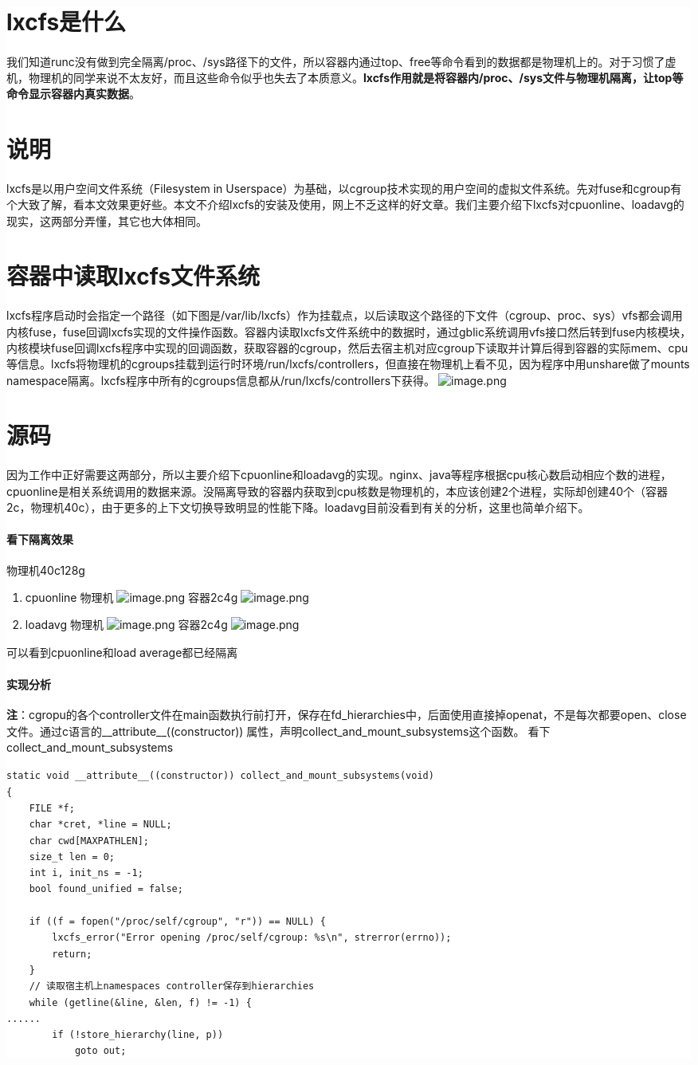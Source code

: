 # lxcfs是什么
我们知道runc没有做到完全隔离/proc、/sys路径下的文件，所以容器内通过top、free等命令看到的数据都是物理机上的。对于习惯了虚机，物理机的同学来说不太友好，而且这些命令似乎也失去了本质意义。**lxcfs作用就是将容器内/proc、/sys文件与物理机隔离，让top等命令显示容器内真实数据**。
# 说明
lxcfs是以用户空间文件系统（Filesystem in Userspace）为基础，以cgroup技术实现的用户空间的虚拟文件系统。先对fuse和cgroup有个大致了解，看本文效果更好些。本文不介绍lxcfs的安装及使用，网上不乏这样的好文章。我们主要介绍下lxcfs对cpuonline、loadavg的现实，这两部分弄懂，其它也大体相同。

# 容器中读取lxcfs文件系统
lxcfs程序启动时会指定一个路径（如下图是/var/lib/lxcfs）作为挂载点，以后读取这个路径的下文件（cgroup、proc、sys）vfs都会调用内核fuse，fuse回调lxcfs实现的文件操作函数。容器内读取lxcfs文件系统中的数据时，通过gblic系统调用vfs接口然后转到fuse内核模块，内核模块fuse回调lxcfs程序中实现的回调函数，获取容器的cgroup，然后去宿主机对应cgroup下读取并计算后得到容器的实际mem、cpu等信息。lxcfs将物理机的cgroups挂载到运行时环境/run/lxcfs/controllers，但直接在物理机上看不见，因为程序中用unshare做了mounts namespace隔离。lxcfs程序中所有的cgroups信息都从/run/lxcfs/controllers下获得。
![image.png](https://upload-images.jianshu.io/upload_images/14774548-417f332fcb4cee01.png?imageMogr2/auto-orient/strip%7CimageView2/2/w/1240)
# 源码
因为工作中正好需要这两部分，所以主要介绍下cpuonline和loadavg的实现。nginx、java等程序根据cpu核心数启动相应个数的进程，cpuonline是相关系统调用的数据来源。没隔离导致的容器内获取到cpu核数是物理机的，本应该创建2个进程，实际却创建40个（容器2c，物理机40c），由于更多的上下文切换导致明显的性能下降。loadavg目前没看到有关的分析，这里也简单介绍下。

#### 看下隔离效果
物理机40c128g
1. cpuonline
物理机
![image.png](https://upload-images.jianshu.io/upload_images/14774548-57f7499808340da8.png?imageMogr2/auto-orient/strip%7CimageView2/2/w/1240)
容器2c4g
![image.png](https://upload-images.jianshu.io/upload_images/14774548-890d289a22802e60.png?imageMogr2/auto-orient/strip%7CimageView2/2/w/1240)

2. loadavg
物理机
![image.png](https://upload-images.jianshu.io/upload_images/14774548-fd7a41a4680c3c26.png?imageMogr2/auto-orient/strip%7CimageView2/2/w/1240)
容器2c4g
![image.png](https://upload-images.jianshu.io/upload_images/14774548-a1c870e10dd8ce16.png?imageMogr2/auto-orient/strip%7CimageView2/2/w/1240)

可以看到cpuonline和load average都已经隔离
#### 实现分析
**注**：cgropu的各个controller文件在main函数执行前打开，保存在fd_hierarchies中，后面使用直接掉openat，不是每次都要open、close文件。通过c语言的__attribute__((constructor)) 属性，声明collect_and_mount_subsystems这个函数。
看下collect_and_mount_subsystems
```
static void __attribute__((constructor)) collect_and_mount_subsystems(void)
{
	FILE *f;
	char *cret, *line = NULL;
	char cwd[MAXPATHLEN];
	size_t len = 0;
	int i, init_ns = -1;
	bool found_unified = false;

	if ((f = fopen("/proc/self/cgroup", "r")) == NULL) {
		lxcfs_error("Error opening /proc/self/cgroup: %s\n", strerror(errno));
		return;
	}
	// 读取宿主机上namespaces controller保存到hierarchies
	while (getline(&line, &len, f) != -1) {
......
		if (!store_hierarchy(line, p))
			goto out;
```